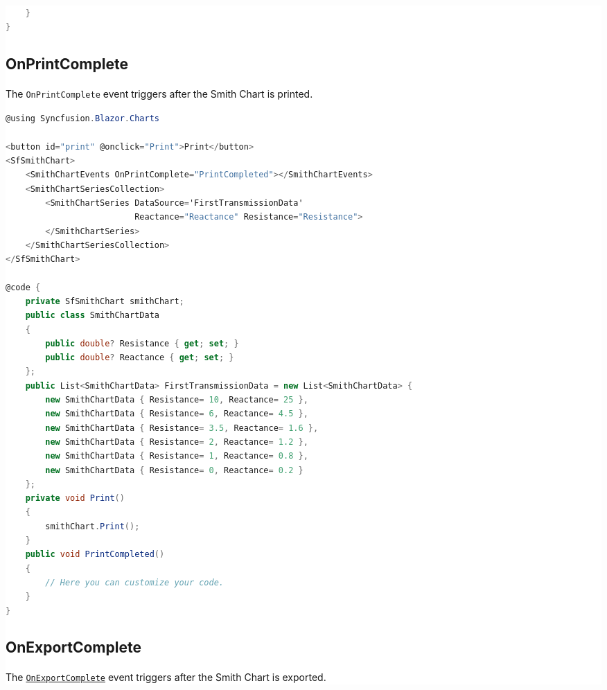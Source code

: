 ```csharp
    }
}
```

## OnPrintComplete

The `OnPrintComplete` event triggers after the Smith Chart is printed.

```csharp
@using Syncfusion.Blazor.Charts

<button id="print" @onclick="Print">Print</button>
<SfSmithChart>
    <SmithChartEvents OnPrintComplete="PrintCompleted"></SmithChartEvents>
    <SmithChartSeriesCollection>
        <SmithChartSeries DataSource='FirstTransmissionData'
                          Reactance="Reactance" Resistance="Resistance">
        </SmithChartSeries>
    </SmithChartSeriesCollection>
</SfSmithChart>

@code {
    private SfSmithChart smithChart;
    public class SmithChartData
    {
        public double? Resistance { get; set; }
        public double? Reactance { get; set; }
    };
    public List<SmithChartData> FirstTransmissionData = new List<SmithChartData> {
        new SmithChartData { Resistance= 10, Reactance= 25 },
        new SmithChartData { Resistance= 6, Reactance= 4.5 },
        new SmithChartData { Resistance= 3.5, Reactance= 1.6 },
        new SmithChartData { Resistance= 2, Reactance= 1.2 },
        new SmithChartData { Resistance= 1, Reactance= 0.8 },
        new SmithChartData { Resistance= 0, Reactance= 0.2 }
    };
    private void Print()
    {
        smithChart.Print();
    }
    public void PrintCompleted()
    {
        // Here you can customize your code.
    }
}
```

## OnExportComplete

The [`OnExportComplete`](https://help.syncfusion.com/cr/blazor/Syncfusion.Blazor.Charts.SmithChartEvents.html#Syncfusion_Blazor_Charts_SmithChartEvents_OnExportComplete) event triggers after the Smith Chart is exported.
